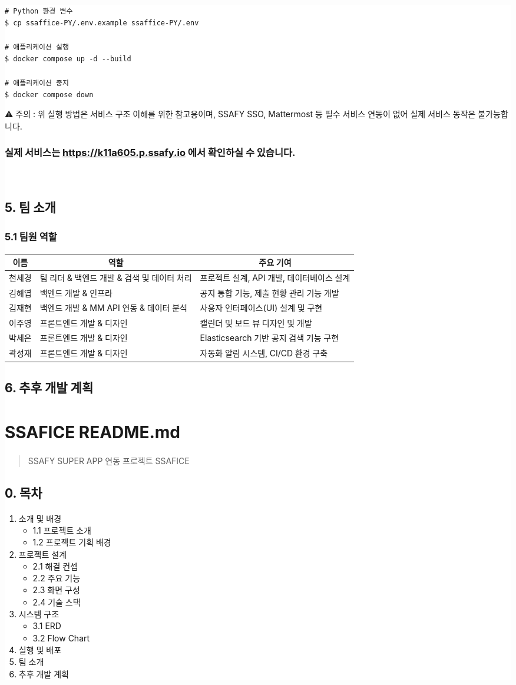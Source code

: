 ```
# Python 환경 변수
$ cp ssaffice-PY/.env.example ssaffice-PY/.env

# 애플리케이션 실행
$ docker compose up -d --build

# 애플리케이션 중지
$ docker compose down
```

⚠️ 주의 : 위 실행 방법은 서비스 구조 이해를 위한 참고용이며, SSAFY SSO, Mattermost 등 필수 서비스 연동이 없어 실제 서비스 동작은 불가능합니다.

### 실제 서비스는 https://k11a605.p.ssafy.io 에서 확인하실 수 있습니다.

<br>

## **5. 팀 소개**

### **5.1 팀원 역할**

| 이름   | 역할                                        | 주요 기여                                  |
| ------ | ------------------------------------------- | ------------------------------------------ |
| 천세경 | 팀 리더 & 백엔드 개발 & 검색 및 데이터 처리 | 프로젝트 설계, API 개발, 데이터베이스 설계 |
| 김해엽 | 백엔드 개발 & 인프라                        | 공지 통합 기능, 제출 현황 관리 기능 개발   |
| 김재현 | 백엔드 개발 & MM API 연동 & 데이터 분석     | 사용자 인터페이스(UI) 설계 및 구현         |
| 이주영 | 프론트엔드 개발 & 디자인                    | 캘린더 및 보드 뷰 디자인 및 개발           |
| 박세은 | 프론트엔드 개발 & 디자인                    | Elasticsearch 기반 공지 검색 기능 구현     |
| 곽성재 | 프론트엔드 개발 & 디자인                    | 자동화 알림 시스템, CI/CD 환경 구축        |

## **6. 추후 개발 계획**

# SSAFICE README.md

> <div>SSAFY SUPER APP 연동 프로젝트 SSAFICE </div>

## 0. 목차

1. 소개 및 배경
   - 1.1 프로젝트 소개
   - 1.2 프로젝트 기획 배경
2. 프로젝트 설계
   - 2.1 해결 컨셉
   - 2.2 주요 기능
   - 2.3 화면 구성
   - 2.4 기술 스택
3. 시스템 구조
   - 3.1 ERD
   - 3.2 Flow Chart
4. 실행 및 배포
5. 팀 소개
6. 추후 개발 계획
